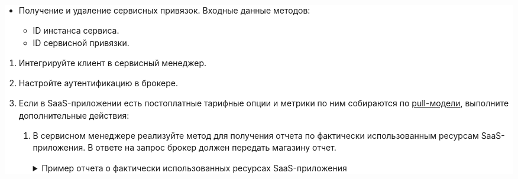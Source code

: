    * Получение и удаление сервисных привязок. Входные данные методов:

      * ID инстанса сервиса.
      * ID сервисной привязки.

1. Интегрируйте клиент в сервисный менеджер.
1. Настройте аутентификацию в брокере.

1. Если в SaaS-приложении есть постоплатные тарифные опции и метрики по ним собираются по [pull-модели](/ru/tools-for-using-services/vendor-account/manage-apps/concepts/about#billing_pull), выполните дополнительные действия:

    1. В сервисном менеджере реализуйте метод для получения отчета по фактически использованным ресурсам SaaS-приложения. В ответе на запрос брокер должен передать магазину отчет.

        <details>
        <summary>Пример отчета о фактически использованных ресурсах SaaS-приложения</summary>

        ```json
        {
            "batch_id": 35,
            "data": [
                {
                "kind": "vms",
                "type": "cb",
                "unit": "month",
                "price": 600.0,
                "value": 1.0,
                "plan_uuid": "2f070fe3-3e31-4482-bad4-a4d0c36bab31",
                "instance_uuid": "d1dff97c-df6c-45a7-95e1-b539a8d77721"
            },
            {
                "kind": "storage",
                "type": "cb",
                "unit": "GB-month",
                "price": 3.3,
                "value": 2.4474525451660156,
                "plan_uuid": "2f070fe3-3e31-4482-bad4-a4d0c36bab31",
                "instance_uuid": "d1dff97c-df6c-45a7-95e1-b539a8d77721"
            },
            {
                "kind": "vms",
                "type": "cb",
                "unit": "month",
                "price": 600.0,
                "value": 0.0,
                "plan_uuid": "354df2fa-5ec3-45e1-b99b-7d45840cf3df",
                "instance_uuid": "3910e993-63f0-4a90-95d7-5eea35785c29"
            },
            {
                "kind": "storage",
                "type": "cb",
                "unit": "GB-month",
                "price": 3.3,
                "value": 0.0,
                "plan_uuid": "354df2fa-5ec3-45e1-b99b-7d45840cf3df",
                "instance_uuid": "3910e993-63f0-4a90-95d7-5eea35785c29"
            },
            {
                "kind": "storage",
                "type": "cb",
                "unit": "GB-month",
                "price": 7.0,
                "value": 0.0,
                "plan_uuid": "d719f348-3497-4341-8465-a438bfcc2d96",
                "instance_uuid": "f10e67be-dfd7-4dcd-917c-4bfd3cd64ce2"